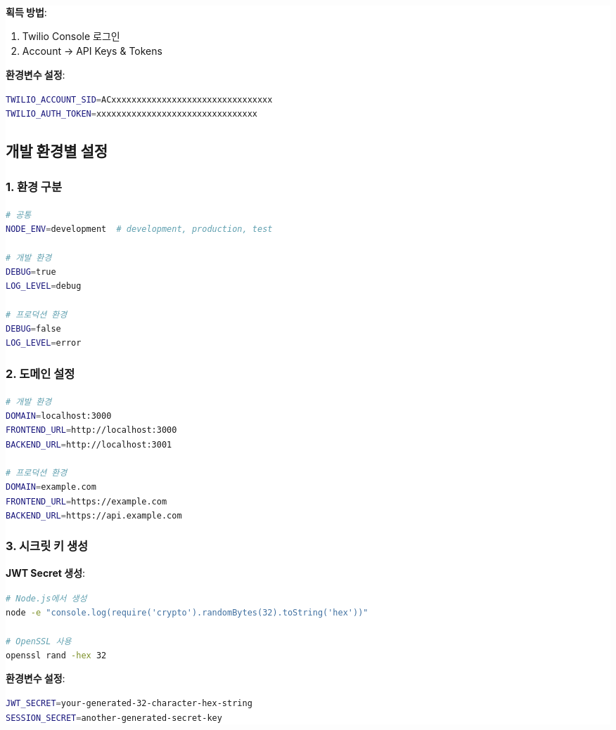 **획득 방법**:
1. Twilio Console 로그인
2. Account → API Keys & Tokens

**환경변수 설정**:
```bash
TWILIO_ACCOUNT_SID=ACxxxxxxxxxxxxxxxxxxxxxxxxxxxxxxxx
TWILIO_AUTH_TOKEN=xxxxxxxxxxxxxxxxxxxxxxxxxxxxxxxx
```

## 개발 환경별 설정

### 1. 환경 구분

```bash
# 공통
NODE_ENV=development  # development, production, test

# 개발 환경
DEBUG=true
LOG_LEVEL=debug

# 프로덕션 환경
DEBUG=false
LOG_LEVEL=error
```

### 2. 도메인 설정

```bash
# 개발 환경
DOMAIN=localhost:3000
FRONTEND_URL=http://localhost:3000
BACKEND_URL=http://localhost:3001

# 프로덕션 환경
DOMAIN=example.com
FRONTEND_URL=https://example.com
BACKEND_URL=https://api.example.com
```

### 3. 시크릿 키 생성

**JWT Secret 생성**:
```bash
# Node.js에서 생성
node -e "console.log(require('crypto').randomBytes(32).toString('hex'))"

# OpenSSL 사용
openssl rand -hex 32
```

**환경변수 설정**:
```bash
JWT_SECRET=your-generated-32-character-hex-string
SESSION_SECRET=another-generated-secret-key
```
